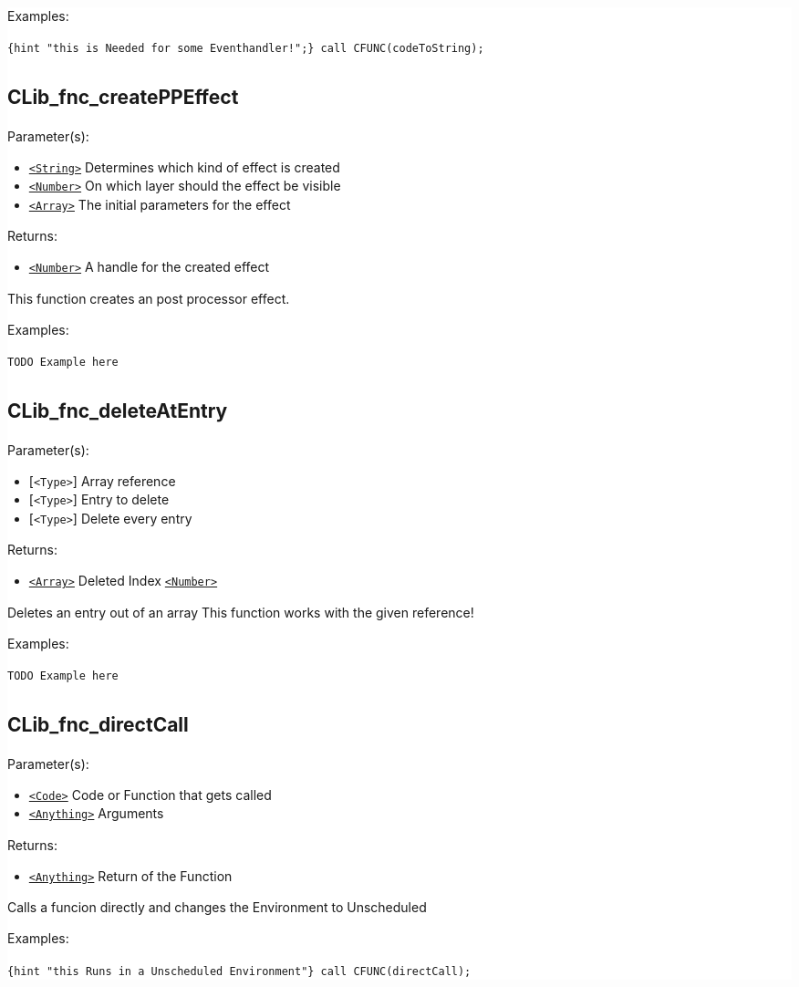 Examples:

```sqf
{hint "this is Needed for some Eventhandler!";} call CFUNC(codeToString);
```

## CLib_fnc_createPPEffect

Parameter(s):
* [`<String>`] Determines which kind of effect is created
* [`<Number>`] On which layer should the effect be visible
* [`<Array>`] The initial parameters for the effect

Returns:
* [`<Number>`] A handle for the created effect

This function creates an post processor effect.

Examples:

```sqf
TODO Example here
```

## CLib_fnc_deleteAtEntry

Parameter(s):
* [`<Type>`] Array reference
* [`<Type>`] Entry to delete
* [`<Type>`] Delete every entry

Returns:
* [`<Array>`] Deleted Index [`<Number>`]

Deletes an entry out of an array
This function works with the given reference!

Examples:

```sqf
TODO Example here
```

## CLib_fnc_directCall

Parameter(s):
* [`<Code>`] Code or Function that gets called
* [`<Anything>`] Arguments

Returns:
* [`<Anything>`] Return of the Function

Calls a funcion directly and changes the Environment to Unscheduled

Examples:

```sqf
{hint "this Runs in a Unscheduled Environment"} call CFUNC(directCall);
```


[`<Control>`]: https://community.bistudio.com/wiki/Control
[`<Anything>`]: https://community.bistudio.com/wiki/Anything
[`<Config>`]: https://community.bistudio.com/wiki/Config
[`<Object>`]: https://community.bistudio.com/wiki/Object
[`<String>`]: https://community.bistudio.com/wiki/String
[`<Number>`]: https://community.bistudio.com/wiki/Number
[`<Array>`]: https://community.bistudio.com/wiki/Array
[`<Position>`]: https://community.bistudio.com/wiki/Position
[`<Color>`]: https://community.bistudio.com/wiki/Color
[`<Boolean>`]: https://community.bistudio.com/wiki/Boolean
[`<Code>`]: https://community.bistudio.com/wiki/Code